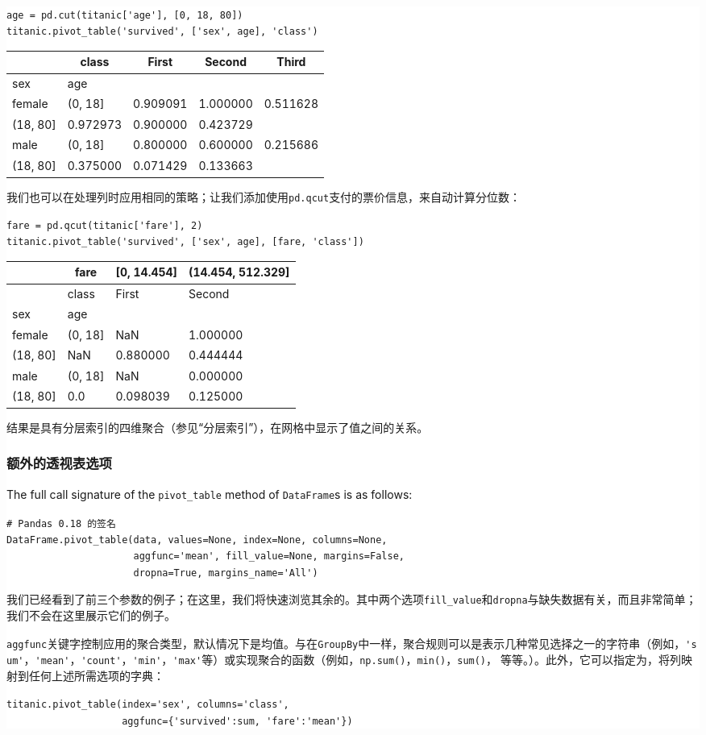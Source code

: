 ```
age = pd.cut(titanic['age'], [0, 18, 80])
titanic.pivot_table('survived', ['sex', age], 'class') 
```

|  | class | First | Second | Third |
| --- | --- | --- | --- | --- |
| sex | age |  |  |  |
| female | (0, 18] | 0.909091 | 1.000000 | 0.511628 |
| (18, 80] | 0.972973 | 0.900000 | 0.423729 |  |
| male | (0, 18] | 0.800000 | 0.600000 | 0.215686 |
| (18, 80] | 0.375000 | 0.071429 | 0.133663 |  |

我们也可以在处理列时应用相同的策略；让我们添加使用`pd.qcut`支付的票价信息，来自动计算分位数：

```
fare = pd.qcut(titanic['fare'], 2)
titanic.pivot_table('survived', ['sex', age], [fare, 'class']) 
```

|  | fare | [0, 14.454] | (14.454, 512.329] |
| --- | --- | --- | --- |
|  | class | First | Second |
| sex | age |  |  |
| female | (0, 18] | NaN | 1.000000 |
| (18, 80] | NaN | 0.880000 | 0.444444 |
| male | (0, 18] | NaN | 0.000000 |
| (18, 80] | 0.0 | 0.098039 | 0.125000 |

结果是具有分层索引的四维聚合（参见“分层索引”），在网格中显示了值之间的关系。

### 额外的透视表选项

The full call signature of the `pivot_table` method of `DataFrame`s is as follows:

```
# Pandas 0.18 的签名
DataFrame.pivot_table(data, values=None, index=None, columns=None,
                      aggfunc='mean', fill_value=None, margins=False,
                      dropna=True, margins_name='All') 
```

我们已经看到了前三个参数的例子；在这里，我们将快速浏览其余的。其中两个选项`fill_value`和`dropna`与缺失数据有关，而且非常简单；我们不会在这里展示它们的例子。

`aggfunc`关键字控制应用的聚合类型，默认情况下是均值。与在`GroupBy`中一样，聚合规则可以是表示几种常见选择之一的字符串（例如，`'sum'`，`'mean'`，`'count'`，`'min'`，`'max'`等）或实现聚合的函数（例如，`np.sum()`，`min()`，`sum()`， 等等。）。此外，它可以指定为，将列映射到任何上述所需选项的字典：

```
titanic.pivot_table(index='sex', columns='class',
                    aggfunc={'survived':sum, 'fare':'mean'}) 
```
